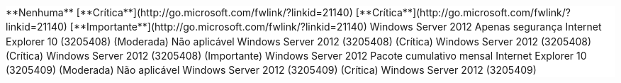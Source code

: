 </td>
<td style="border:1px solid black;">
**Nenhuma**
</td>
<td style="border:1px solid black;">
[**Crítica**](http://go.microsoft.com/fwlink/?linkid=21140)
</td>
<td style="border:1px solid black;">
[**Crítica**](http://go.microsoft.com/fwlink/?linkid=21140)
</td>
<td style="border:1px solid black;">
[**Importante**](http://go.microsoft.com/fwlink/?linkid=21140)
</td>
</tr>
<tr>
<td style="border:1px solid black;">
Windows Server 2012  
Apenas segurança
</td>
<td style="border:1px solid black;">
Internet Explorer 10  
(3205408)  
(Moderada)
</td>
<td style="border:1px solid black;">
Não aplicável
</td>
<td style="border:1px solid black;">
Windows Server 2012  
(3205408)  
(Crítica)
</td>
<td style="border:1px solid black;">
Windows Server 2012  
(3205408)  
(Crítica)
</td>
<td style="border:1px solid black;">
Windows Server 2012  
(3205408)  
(Importante)
</td>
</tr>
<tr>
<td style="border:1px solid black;">
Windows Server 2012  
Pacote cumulativo mensal
</td>
<td style="border:1px solid black;">
Internet Explorer 10  
(3205409)  
(Moderada)
</td>
<td style="border:1px solid black;">
Não aplicável
</td>
<td style="border:1px solid black;">
Windows Server 2012  
(3205409)  
(Crítica)
</td>
<td style="border:1px solid black;">
Windows Server 2012  
(3205409)  